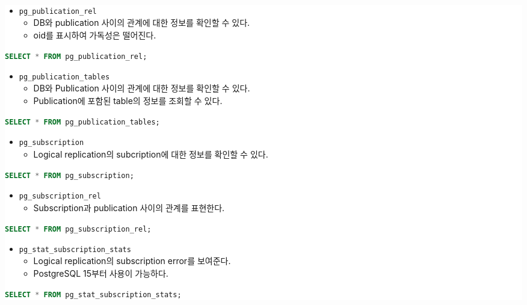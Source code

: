   - `pg_publication_rel`
    - DB와 publication 사이의 관계에 대한 정보를 확인할 수 있다.
    - oid를 표시하여 가독성은 떨어진다.

  ```sql
  SELECT * FROM pg_publication_rel;
  ```

  - `pg_publication_tables`
    - DB와 Publication 사이의 관계에 대한 정보를 확인할 수 있다.
    - Publication에 포함된 table의 정보를 조회할 수 있다.

  ```sql
  SELECT * FROM pg_publication_tables;
  ```

  - `pg_subscription`
    - Logical replication의 subcription에 대한 정보를 확인할 수 있다.

  ```sql
  SELECT * FROM pg_subscription;
  ```

  - `pg_subscription_rel`
    - Subscription과 publication 사이의 관계를 표현한다.

  ```sql
  SELECT * FROM pg_subscription_rel;
  ```

  - `pg_stat_subscription_stats`
    - Logical replication의 subscription error를 보여준다.
    - PostgreSQL 15부터 사용이 가능하다.

  ```sql
  SELECT * FROM pg_stat_subscription_stats;
  ```



